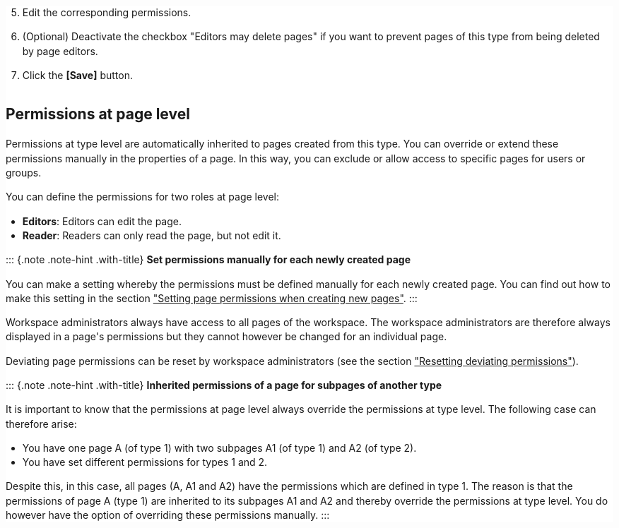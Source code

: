 5.  Edit the corresponding permissions.

6.  (Optional) Deactivate the checkbox "Editors may delete pages" if you
    want to prevent pages of this type from being deleted by page
    editors.

7.  Click the **\[Save\]** button.

## Permissions at page level

Permissions at type level are automatically inherited to pages created
from this type. You can override or extend these permissions manually in
the properties of a page. In this way, you can exclude or allow access
to specific pages for users or groups.

You can define the permissions for two roles at page level:

- **Editors**: Editors can edit the page.
- **Reader**: Readers can only read the page, but not edit it.

::: {.note .note-hint .with-title}
**Set permissions manually for each newly created page**

You can make a setting whereby the permissions must be defined manually
for each newly created page. You can find out how to make this setting
in the section ["Setting page permissions when creating new
pages"](/user-manual-en/cplace-konfigurieren/arbeitsbereiche/arbeitsbereichseinstellungen/#setting-page-permissions-when-creating-new-pages).
:::

Workspace administrators always have access to all pages of the
workspace. The workspace administrators are therefore always displayed
in a page's permissions but they cannot however be changed for an
individual page.

Deviating page permissions can be reset by workspace administrators (see
the section ["Resetting deviating
permissions"](/user-manual-en/cplace-administrieren/berechtigungen-verwalten/abweichende-berechtigungen/)).

::: {.note .note-hint .with-title}
**Inherited permissions of a page for subpages of another type**

It is important to know that the permissions at page level always
override the permissions at type level. The following case can therefore
arise:

- You have one page A (of type 1) with two subpages A1 (of type 1) and
  A2 (of type 2).
- You have set different permissions for types 1 and 2.

Despite this, in this case, all pages (A, A1 and A2) have the
permissions which are defined in type 1. The reason is that the
permissions of page A (type 1) are inherited to its subpages A1 and A2
and thereby override the permissions at type level. You do however have
the option of overriding these permissions manually.
:::
